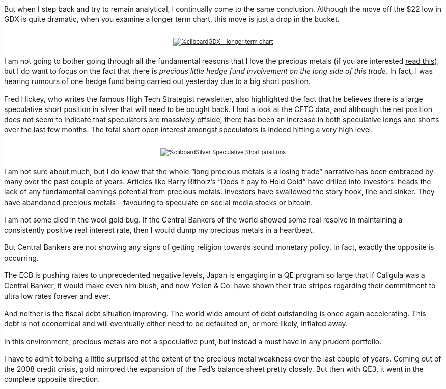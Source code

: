 But when I step back and try to remain analytical, I continually come to the same conclusion. Although the move off the $22 low in GDX is quite dramatic, when you examine a longer term chart, this move is just a drop in the bucket.

<div style="width: image width px; font-size: 80%; text-align: center;">
  <a href="http://themacrotourist.com/pictures/Azure/GDXLTJun2014.png"><img class="size-full wp-image-14271" style="padding-top: 1.0em;padding-bottom: 0.5em;" alt="%cliboard" src="http://themacrotourist.com/pictures/Azure/GDXLTJun2014.png" width="600" height="342" />GDX &#8211; longer term chart</a>
</div>

I am not going to bother going through all the fundamental reasons that I love the precious metals (if you are interested [read this](http://gfbblogs.azurewebsites.net/blog/2014/05/30/may-3014-you-need-to-own-some-gold-in-here/)), but I do want to focus on the fact that there is _precious little hedge fund involvement on the long side of this trade_. In fact, I was hearing rumours of one hedge fund being carried out yesterday due to a big short position. 

Fred Hickey, who writes the famous High Tech Strategist newsletter, also highlighted the fact that he believes there is a large speculative short position in silver that will need to be bought back. I had a look at the CFTC data, and although the net position does not seem to indicate that speculators are massively offside, there has been an increase in both speculative longs and shorts over the last few months. The total short open interest amongst speculators is indeed hitting a very high level:

<div style="width: image width px; font-size: 80%; text-align: center;">
  <a href="http://themacrotourist.com/pictures/Azure/SILVERShortsJun2014.png"><img class="size-full wp-image-14271" style="padding-top: 1.0em;padding-bottom: 0.5em;" alt="%cliboard" src="http://themacrotourist.com/pictures/Azure/SILVERShortsJun2014.png" width="600" height="342" />Silver Speculative Short positions</a>
</div>

I am not sure about much, but I do know that the whole &#8220;long precious metals is a losing trade&#8221; narrative has been embraced by many over the past couple of years. Articles like Barry Ritholz&#8217;s [&#8220;Does it pay to Hold Gold&#8221;](http://www.bloombergview.com/articles/2014-05-19/does-it-pay-to-hold-gold-ritholtz-chart) have drilled into investors&#8217; heads the lack of any fundamental earnings potential from precious metals. Investors have swallowed the story hook, line and sinker. They have abandoned precious metals &#8211; favouring to speculate on social media stocks or bitcoin. 

I am not some died in the wool gold bug. If the Central Bankers of the world showed some real resolve in maintaining a consistently positive real interest rate, then I would dump my precious metals in a heartbeat. 

But Central Bankers are not showing any signs of getting religion towards sound monetary policy. In fact, exactly the opposite is occurring. 

The ECB is pushing rates to unprecedented negative levels, Japan is engaging in a QE program so large that if Caligula was a Central Banker, it would make even him blush, and now Yellen & Co. have shown their true stripes regarding their commitment to ultra low rates forever and ever.

And neither is the fiscal debt situation improving. The world wide amount of debt outstanding is once again accelerating. This debt is not economical and will eventually either need to be defaulted on, or more likely, inflated away.

In this environment, precious metals are not a speculative punt, but instead a must have in any prudent portfolio. 

I have to admit to being a little surprised at the extent of the precious metal weakness over the last couple of years. Coming out of the 2008 credit crisis, gold mirrored the expansion of the Fed&#8217;s balance sheet pretty closely. But then with QE3, it went in the complete opposite direction.
